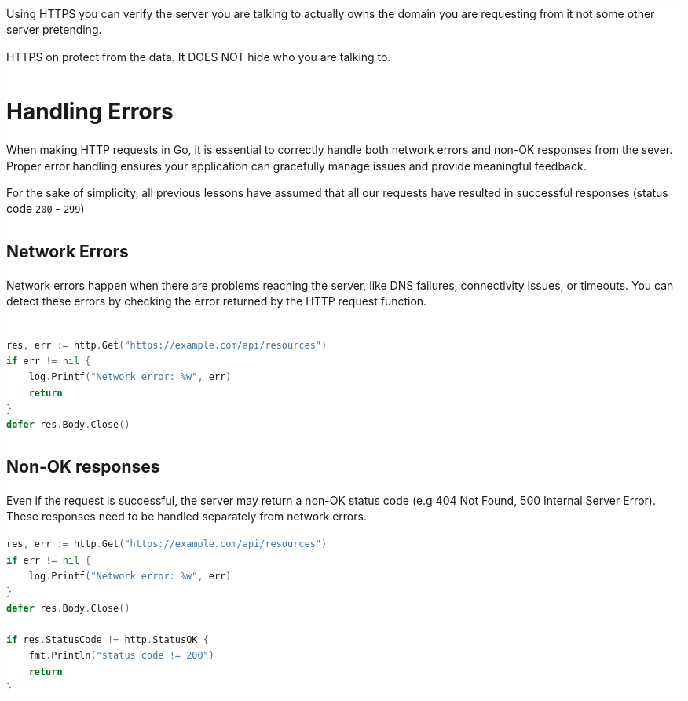 Using HTTPS you can verify the server you are talking to actually owns
the domain you are requesting from it not some other server pretending.

HTTPS on protect from the data. It DOES NOT hide who you are talking
to.



# Handling Errors
When making HTTP requests in Go, it is essential to correctly handle
both network errors and non-OK responses from the sever. Proper error
handling ensures your application can gracefully manage issues and 
provide meaningful feedback.

For the sake of simplicity, all previous lessons have assumed that
all our requests have resulted in successful responses (status code `200` - `299`)


## Network Errors
Network errors happen when there are problems reaching the server, like DNS
failures, connectivity issues, or timeouts. You can detect these errors by
checking the error returned by the HTTP request function.

```go

res, err := http.Get("https://example.com/api/resources")
if err != nil {
	log.Printf("Network error: %w", err)
	return
}
defer res.Body.Close()

```

## Non-OK responses
Even if the request is successful, the server may return a non-OK status
code (e.g 404 Not Found, 500 Internal Server Error). These responses need
to be handled separately from network errors.

```go
res, err := http.Get("https://example.com/api/resources")
if err != nil {
	log.Printf("Network error: %w", err)
}
defer res.Body.Close()

if res.StatusCode != http.StatusOK {
	fmt.Println("status code != 200")
	return
}


```
